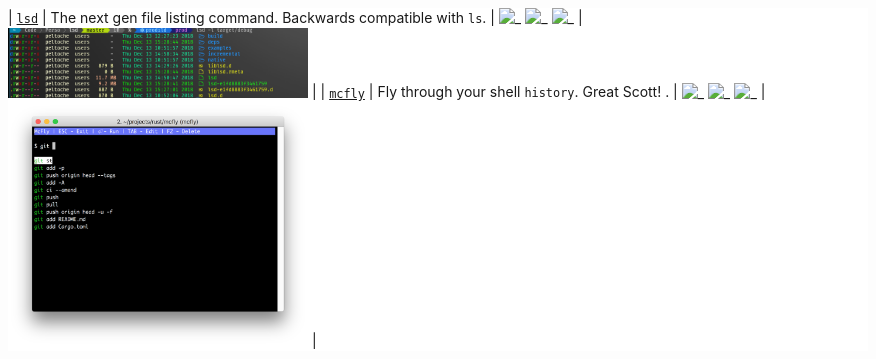 |       [`lsd`][lsd]       | The next gen file listing command. Backwards compatible with `ls`.                                                 | ![_][lsd-ghst] ![_][lsd-lang] ![_][lsd-ghlc]                   | <img width="300" src="./screenshots/lsd.png" />       |
|     [`mcfly`][mcfly]     | Fly through your shell `history`. Great Scott! .                                                                   | ![_][mcfly-ghst] ![_][mcfly-lang] ![_][mcfly-ghlc]             | <img width="300" src="./screenshots/mcfly.png" />     |

[await]: https://github.com/slavaGanzin/await
[await-ghlc]: https://img.shields.io/github/last-commit/slavaGanzin/await?label=%F0%9F%92%BB
[await-ghst]: https://img.shields.io/github/stars/slavaGanzin/await?label=%E2%AD%90
[await-lang]: https://img.shields.io/github/languages/top/slavaGanzin/await
[bat]: https://github.com/sharkdp/bat
[bat-ghlc]: https://img.shields.io/github/last-commit/sharkdp/bat?label=%F0%9F%92%BB
[bat-ghst]: https://img.shields.io/github/stars/sharkdp/bat?label=%E2%AD%90
[bat-lang]: https://img.shields.io/github/languages/top/sharkdp/bat
[bottom]: https://github.com/ClementTsang/bottom
[bottom-ghlc]: https://img.shields.io/github/last-commit/ClementTsang/bottom?label=%F0%9F%92%BB
[bottom-ghst]: https://img.shields.io/github/stars/ClementTsang/bottom?label=%E2%AD%90
[bottom-lang]: https://img.shields.io/github/languages/top/ClementTsang/bottom
[broot]: https://github.com/Canop/broot
[broot-ghst]: https://img.shields.io/github/stars/Canop/broot?label=%E2%AD%90
[broot-ghlc]: https://img.shields.io/github/last-commit/Canop/broot?label=%F0%9F%92%BB
[broot-lang]: https://img.shields.io/github/languages/top/Canop/broot
[cheat]: https://github.com/cheat/cheat
[cheat-ghlc]: https://img.shields.io/github/last-commit/cheat/cheat?label=%F0%9F%92%BB
[cheat-ghst]: https://img.shields.io/github/stars/cheat/cheat?label=%E2%AD%90
[cheat-lang]: https://img.shields.io/github/languages/top/cheat/cheat
[choose]: https://github.com/theryangeary/choose
[choose-ghlc]: https://img.shields.io/github/last-commit/theryangeary/choose?label=%F0%9F%92%BB
[choose-ghst]: https://img.shields.io/github/stars/theryangeary/choose?label=%E2%AD%90
[choose-lang]: https://img.shields.io/github/languages/top/theryangeary/choose
[curlie]: https://github.com/rs/curlie
[curlie-ghlc]: https://img.shields.io/github/last-commit/rs/curlie?label=%F0%9F%92%BB
[curlie-ghst]: https://img.shields.io/github/stars/rs/curlie?label=%E2%AD%90
[curlie-lang]: https://img.shields.io/github/languages/top/rs/curlie
[delta]: https://github.com/dandavison/delta
[delta-ghst]: https://img.shields.io/github/stars/dandavison/delta?label=%E2%AD%90
[delta-ghlc]: https://img.shields.io/github/last-commit/dandavison/delta?label=%F0%9F%92%BB
[delta-lang]: https://img.shields.io/github/languages/top/dandavison/delta
[dog]: https://github.com/ogham/dog
[dog-ghlc]: https://img.shields.io/github/last-commit/ogham/dog?label=%F0%9F%92%BB
[dog-ghst]: https://img.shields.io/github/stars/ogham/dog?label=%E2%AD%90
[dog-lang]: https://img.shields.io/github/languages/top/ogham/dog
[doggo]: https://github.com/mr-karan/doggo
[doggo-ghlc]: https://img.shields.io/github/last-commit/mr-karan/doggo?label=%F0%9F%92%BB
[doggo-ghst]: https://img.shields.io/github/stars/mr-karan/doggo?label=%E2%AD%90
[doggo-lang]: https://img.shields.io/github/languages/top/mr-karan/doggo
[dust]: https://github.com/bootandy/dust
[dust-ghst]: https://img.shields.io/github/stars/bootandy/dust?label=%E2%AD%90
[dust-ghlc]: https://img.shields.io/github/last-commit/bootandy/dust?label=%F0%9F%92%BB
[dust-lang]: https://img.shields.io/github/languages/top/bootandy/dust
[duf]: https://github.com/muesli/duf
[duf-ghst]: https://img.shields.io/github/stars/muesli/duf?label=%E2%AD%90
[duf-ghlc]: https://img.shields.io/github/last-commit/muesli/duf?label=%F0%9F%92%BB
[duf-lang]: https://img.shields.io/github/languages/top/muesli/duf
[eza]: https://github.com/eza-community/eza
[eza-ghst]: https://img.shields.io/github/stars/eza-community/eza?label=%E2%AD%90
[eza-ghlc]: https://img.shields.io/github/last-commit/eza-community/eza?label=%F0%9F%92%BB
[eza-lang]: https://img.shields.io/github/languages/top/eza-community/eza
[fd]: https://github.com/sharkdp/fd
[fd-ghlc]: https://img.shields.io/github/last-commit/sharkdp/fd?label=%F0%9F%92%BB
[fd-ghst]: https://img.shields.io/github/stars/sharkdp/fd?label=%E2%AD%90
[fd-lang]: https://img.shields.io/github/languages/top/sharkdp/fd
[fzf]: https://github.com/junegunn/fzf
[fzf-ghlc]: https://img.shields.io/github/last-commit/junegunn/fzf?label=%F0%9F%92%BB
[fzf-ghst]: https://img.shields.io/github/stars/junegunn/fzf?label=%E2%AD%90
[fzf-lang]: https://img.shields.io/github/languages/top/junegunn/fzf
[glances]: https://github.com/nicolargo/glances
[glances-ghlc]: https://img.shields.io/github/last-commit/nicolargo/glances?label=%F0%9F%92%BB
[glances-ghst]: https://img.shields.io/github/stars/nicolargo/glances?label=%E2%AD%90
[glances-lang]: https://img.shields.io/github/languages/top/nicolargo/glances
[gping]: https://github.com/orf/gping
[gping-ghlc]: https://img.shields.io/github/last-commit/orf/gping?label=%F0%9F%92%BB
[gping-ghst]: https://img.shields.io/github/stars/orf/gping?label=%E2%AD%90
[gping-lang]: https://img.shields.io/github/languages/top/orf/gping
[gtop]: https://github.com/aksakalli/gtop
[gtop-ghlc]: https://img.shields.io/github/last-commit/aksakalli/gtop?label=%F0%9F%92%BB
[gtop-ghst]: https://img.shields.io/github/stars/aksakalli/gtop?label=%E2%AD%90
[gtop-lang]: https://img.shields.io/github/languages/top/aksakalli/gtop
[hyperfine]: https://github.com/sharkdp/hyperfine
[hyperfine-ghlc]: https://img.shields.io/github/last-commit/sharkdp/hyperfine?label=%F0%9F%92%BB
[hyperfine-ghst]: https://img.shields.io/github/stars/sharkdp/hyperfine?label=%E2%AD%90
[hyperfine-lang]: https://img.shields.io/github/languages/top/sharkdp/hyperfine
[httpie]: https://github.com/httpie/httpie
[httpie-ghlc]: https://img.shields.io/github/last-commit/httpie/httpie?label=%F0%9F%92%BB
[httpie-ghst]: https://img.shields.io/github/stars/httpie/httpie?label=%E2%AD%90
[httpie-lang]: https://img.shields.io/github/languages/top/httpie/httpie
[jq]: https://github.com/stedolan/jq
[jq-ghlc]: https://img.shields.io/github/last-commit/stedolan/jq?label=%F0%9F%92%BB
[jq-ghst]: https://img.shields.io/github/stars/stedolan/jq?label=%E2%AD%90
[jq-lang]: https://img.shields.io/github/languages/top/stedolan/jq
[lsd]: https://github.com/Peltoche/lsd
[lsd-ghst]: https://img.shields.io/github/stars/Peltoche/lsd?label=%E2%AD%90
[lsd-ghlc]: https://img.shields.io/github/last-commit/Peltoche/lsd?label=%F0%9F%92%BB
[lsd-lang]: https://img.shields.io/github/languages/top/Peltoche/lsd
[mcfly]: https://github.com/cantino/mcfly
[mcfly-ghlc]: https://img.shields.io/github/last-commit/cantino/mcfly?label=%F0%9F%92%BB
[mcfly-ghst]: https://img.shields.io/github/stars/cantino/mcfly?label=%E2%AD%90
[mcfly-lang]: https://img.shields.io/github/languages/top/cantino/mcfly
[mtr]: https://github.com/traviscross/mtr
[mtr-ghlc]: https://img.shields.io/github/last-commit/traviscross/mtr?label=%F0%9F%92%BB
[mtr-ghst]: https://img.shields.io/github/stars/traviscross/mtr?label=%E2%AD%90
[mtr-lang]: https://img.shields.io/github/languages/top/traviscross/mtr
[procs]: https://github.com/dalance/procs
[procs-ghlc]: https://img.shields.io/github/last-commit/dalance/procs?label=%F0%9F%92%BB
[procs-ghst]: https://img.shields.io/github/stars/dalance/procs?label=%E2%AD%90
[procs-lang]: https://img.shields.io/github/languages/top/dalance/procs
[ripgrep]: https://github.com/BurntSushi/ripgrep
[ripgrep-ghlc]: https://img.shields.io/github/last-commit/BurntSushi/ripgrep?label=%F0%9F%92%BB
[ripgrep-ghst]: https://img.shields.io/github/stars/BurntSushi/ripgrep?label=%E2%AD%90
[ripgrep-lang]: https://img.shields.io/github/languages/top/BurntSushi/ripgrep
[sd]: https://github.com/chmln/sd
[sd-ghlc]: https://img.shields.io/github/last-commit/chmln/sd?label=%F0%9F%92%BB
[sd-ghst]: https://img.shields.io/github/stars/chmln/sd?label=%E2%AD%90
[sd-lang]: https://img.shields.io/github/languages/top/chmln/sd
[tldr]: https://github.com/tldr-pages/tldr
[tldr-ghlc]: https://img.shields.io/github/last-commit/tldr-pages/tldr?label=%F0%9F%92%BB
[tldr-ghst]: https://img.shields.io/github/stars/tldr-pages/tldr?label=%E2%AD%90
[tldr-lang]: https://img.shields.io/github/languages/top/tldr-pages/tldr
[xh]: https://github.com/ducaale/xh
[xh-ghlc]: https://img.shields.io/github/last-commit/ducaale/xh?label=%F0%9F%92%BB
[xh-ghst]: https://img.shields.io/github/stars/ducaale/xh?label=%E2%AD%90
[xh-lang]: https://img.shields.io/github/languages/top/ducaale/xh
[zoxide]: https://github.com/ajeetdsouza/zoxide
[zoxide-ghlc]: https://img.shields.io/github/last-commit/ajeetdsouza/zoxide?label=%F0%9F%92%BB
[zoxide-ghst]: https://img.shields.io/github/stars/ajeetdsouza/zoxide?label=%E2%AD%90
[zoxide-lang]: https://img.shields.io/github/languages/top/ajeetdsouza/zoxide